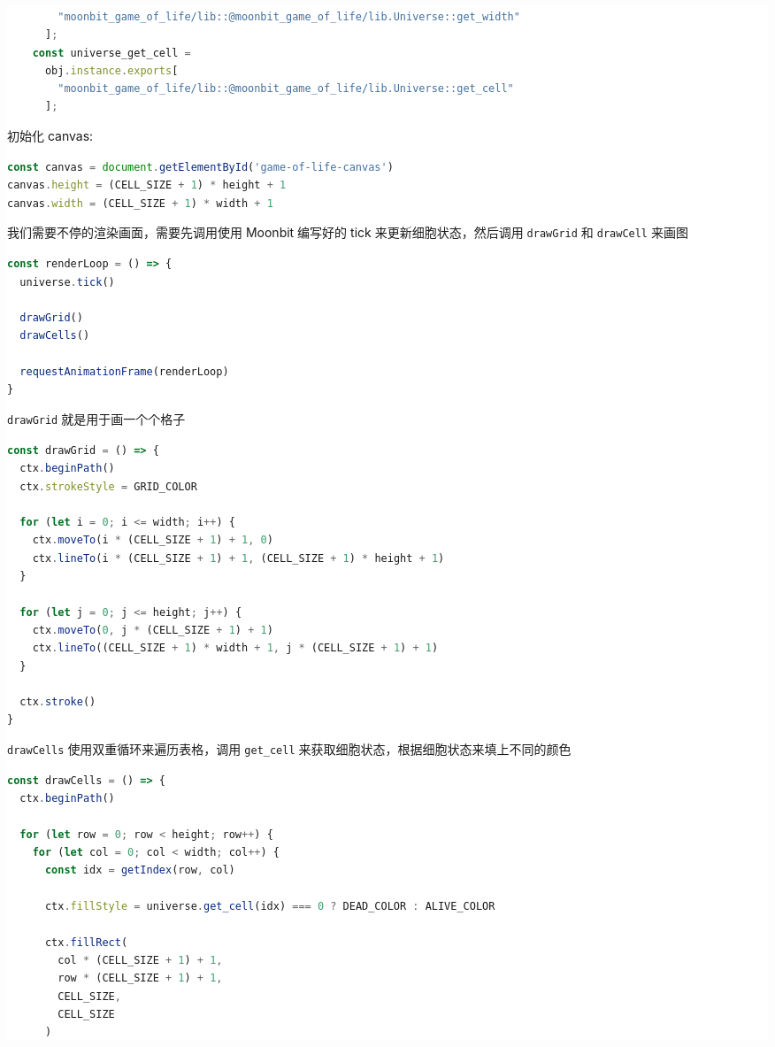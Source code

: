 ```javascript
        "moonbit_game_of_life/lib::@moonbit_game_of_life/lib.Universe::get_width"
      ];
    const universe_get_cell =
      obj.instance.exports[
        "moonbit_game_of_life/lib::@moonbit_game_of_life/lib.Universe::get_cell"
      ];
```

初始化 canvas:

```javascript
const canvas = document.getElementById('game-of-life-canvas')
canvas.height = (CELL_SIZE + 1) * height + 1
canvas.width = (CELL_SIZE + 1) * width + 1
```

我们需要不停的渲染画面，需要先调用使用 Moonbit 编写好的 tick 来更新细胞状态，然后调用 `drawGrid` 和 `drawCell` 来画图

```javascript
const renderLoop = () => {
  universe.tick()

  drawGrid()
  drawCells()

  requestAnimationFrame(renderLoop)
}
```

`drawGrid` 就是用于画一个个格子

```javascript
const drawGrid = () => {
  ctx.beginPath()
  ctx.strokeStyle = GRID_COLOR

  for (let i = 0; i <= width; i++) {
    ctx.moveTo(i * (CELL_SIZE + 1) + 1, 0)
    ctx.lineTo(i * (CELL_SIZE + 1) + 1, (CELL_SIZE + 1) * height + 1)
  }

  for (let j = 0; j <= height; j++) {
    ctx.moveTo(0, j * (CELL_SIZE + 1) + 1)
    ctx.lineTo((CELL_SIZE + 1) * width + 1, j * (CELL_SIZE + 1) + 1)
  }

  ctx.stroke()
}
```

`drawCells` 使用双重循环来遍历表格，调用 `get_cell` 来获取细胞状态，根据细胞状态来填上不同的颜色

```javascript
const drawCells = () => {
  ctx.beginPath()

  for (let row = 0; row < height; row++) {
    for (let col = 0; col < width; col++) {
      const idx = getIndex(row, col)

      ctx.fillStyle = universe.get_cell(idx) === 0 ? DEAD_COLOR : ALIVE_COLOR

      ctx.fillRect(
        col * (CELL_SIZE + 1) + 1,
        row * (CELL_SIZE + 1) + 1,
        CELL_SIZE,
        CELL_SIZE
      )
```